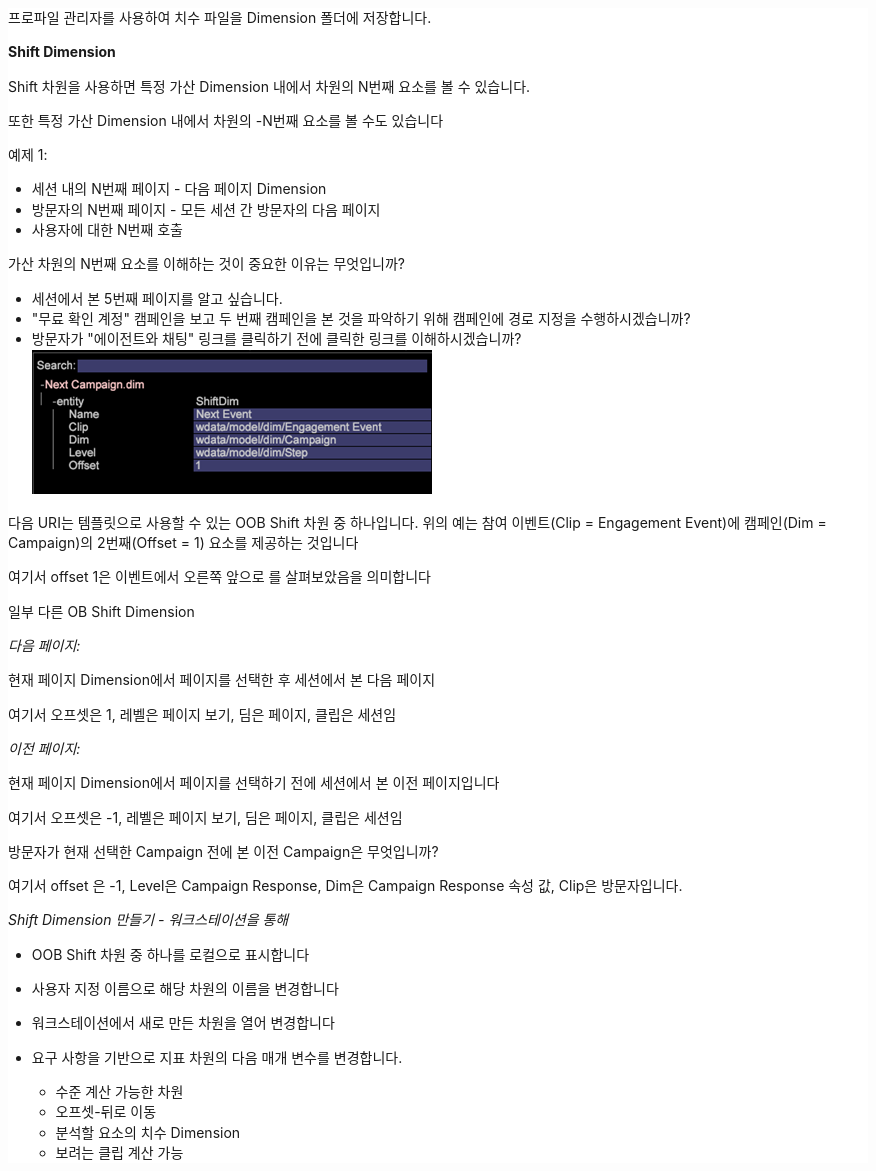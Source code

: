 
   프로파일 관리자를 사용하여 치수 파일을 Dimension 폴더에 저장합니다.

**Shift Dimension**

Shift 차원을 사용하면 특정 가산 Dimension 내에서 차원의 N번째 요소를 볼 수 있습니다.

또한 특정 가산 Dimension 내에서 차원의 -N번째 요소를 볼 수도 있습니다

예제 1:

* 세션 내의 N번째 페이지 - 다음 페이지 Dimension
* 방문자의 N번째 페이지 - 모든 세션 간 방문자의 다음 페이지
* 사용자에 대한 N번째 호출

가산 차원의 N번째 요소를 이해하는 것이 중요한 이유는 무엇입니까?

* 세션에서 본 5번째 페이지를 알고 싶습니다.
* &quot;무료 확인 계정&quot; 캠페인을 보고 두 번째 캠페인을 본 것을 파악하기 위해 캠페인에 경로 지정을 수행하시겠습니까?
* 방문자가 &quot;에이전트와 채팅&quot; 링크를 클릭하기 전에 클릭한 링크를 이해하시겠습니까? ![](assets/dwb_impl_derived_dims7.png)

다음 URI는 템플릿으로 사용할 수 있는 OOB Shift 차원 중 하나입니다. 위의 예는 참여 이벤트(Clip = Engagement Event)에 캠페인(Dim = Campaign)의 2번째(Offset = 1) 요소를 제공하는 것입니다

여기서 offset 1은 이벤트에서 오른쪽 앞으로 를 살펴보았음을 의미합니다

일부 다른 OB Shift Dimension

*다음 페이지:*

현재 페이지 Dimension에서 페이지를 선택한 후 세션에서 본 다음 페이지

여기서 오프셋은 1, 레벨은 페이지 보기, 딤은 페이지, 클립은 세션임

*이전 페이지:*

현재 페이지 Dimension에서 페이지를 선택하기 전에 세션에서 본 이전 페이지입니다

여기서 오프셋은 -1, 레벨은 페이지 보기, 딤은 페이지, 클립은 세션임

방문자가 현재 선택한 Campaign 전에 본 이전 Campaign은 무엇입니까?

여기서 offset 은 -1, Level은 Campaign Response, Dim은 Campaign Response 속성 값, Clip은 방문자입니다.

*Shift Dimension 만들기 - 워크스테이션을 통해*

* OOB Shift 차원 중 하나를 로컬으로 표시합니다
* 사용자 지정 이름으로 해당 차원의 이름을 변경합니다
* 워크스테이션에서 새로 만든 차원을 열어 변경합니다
* 요구 사항을 기반으로 지표 차원의 다음 매개 변수를 변경합니다.

   * 수준 계산 가능한 차원
   * 오프셋-뒤로 이동
   * 분석할 요소의 치수 Dimension
   * 보려는 클립 계산 가능
